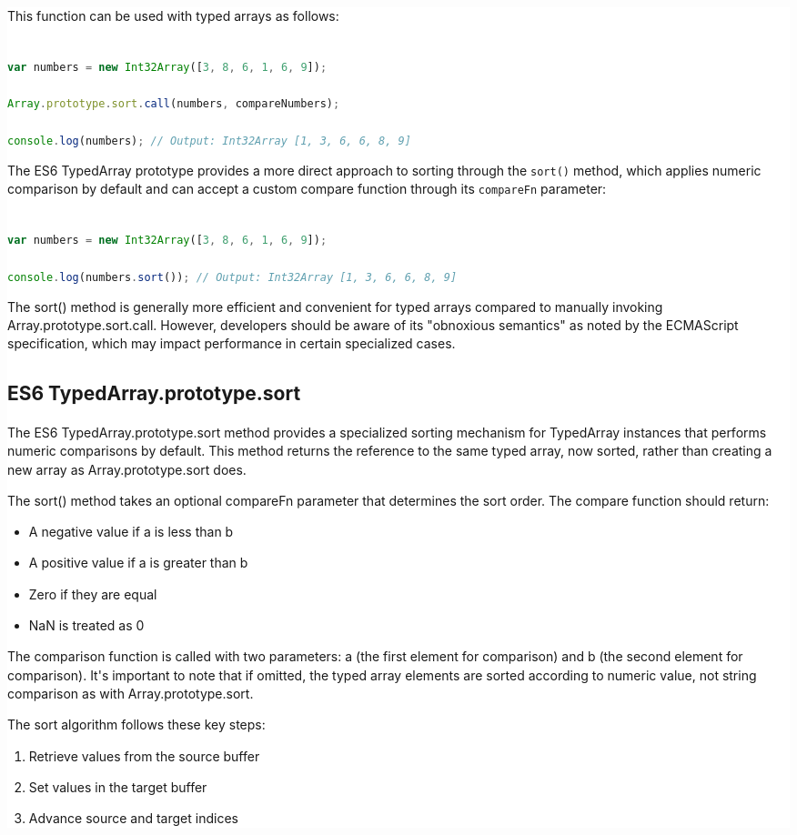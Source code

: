This function can be used with typed arrays as follows:

```javascript

var numbers = new Int32Array([3, 8, 6, 1, 6, 9]);

Array.prototype.sort.call(numbers, compareNumbers);

console.log(numbers); // Output: Int32Array [1, 3, 6, 6, 8, 9]

```

The ES6 TypedArray prototype provides a more direct approach to sorting through the `sort()` method, which applies numeric comparison by default and can accept a custom compare function through its `compareFn` parameter:

```javascript

var numbers = new Int32Array([3, 8, 6, 1, 6, 9]);

console.log(numbers.sort()); // Output: Int32Array [1, 3, 6, 6, 8, 9]

```

The sort() method is generally more efficient and convenient for typed arrays compared to manually invoking Array.prototype.sort.call. However, developers should be aware of its "obnoxious semantics" as noted by the ECMAScript specification, which may impact performance in certain specialized cases.


## ES6 TypedArray.prototype.sort

The ES6 TypedArray.prototype.sort method provides a specialized sorting mechanism for TypedArray instances that performs numeric comparisons by default. This method returns the reference to the same typed array, now sorted, rather than creating a new array as Array.prototype.sort does.

The sort() method takes an optional compareFn parameter that determines the sort order. The compare function should return:

- A negative value if a is less than b

- A positive value if a is greater than b

- Zero if they are equal

- NaN is treated as 0

The comparison function is called with two parameters: a (the first element for comparison) and b (the second element for comparison). It's important to note that if omitted, the typed array elements are sorted according to numeric value, not string comparison as with Array.prototype.sort.

The sort algorithm follows these key steps:

1. Retrieve values from the source buffer

2. Set values in the target buffer

3. Advance source and target indices
